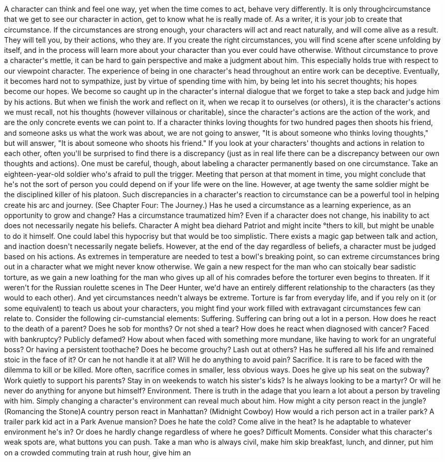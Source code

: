A character can think and feel one way, yet when the time comes to act, behave very differently. It is only throughcircumstance that we get to see our character in action, get to know what he is really made of. As a writer, it is your job to create that circumstance. If the circumstances are strong enough, your characters will act and react naturally, and will come alive as a result. They will tell you, by their actions, who they are. If you create the right circumstances, you will
find scene after scene unfolding by itself, and in the process will learn more about your character than you ever could have otherwise.
Without circumstance to prove a character's mettle, it can be hard to gain perspective and make a judgment about him. This especially holds true with respect to our viewpoint character. The experience of being in one character's head throughout an entire work can be deceptive. Eventually, it becomes hard not to sympathize, just by virtue of spending time with him, by being let into his secret thoughts; his hopes become our hopes. We become so caught up in the character's internal dialogue that we forget to take a step back and judge him by his actions.
But when we finish the work and reflect on it, when we recap it to ourselves (or others), it is the
character's actions we must recall, not his thoughts (however villainous or charitable), since the character's actions are the action of the work, and are the only concrete events we can point to. If a character thinks loving thoughts for two hundred pages then shoots his friend, and someone asks us what the work was about, we are not going to answer, "It is about someone who thinks loving thoughts," but will answer, "It is about someone who shoots his friend." If you look at your characters' thoughts and actions in relation to each other, often you'll be surprised to find there is a discrepancy (just as in real life there can be a discrepancy between our own thoughts and actions).
One must be careful, though, about labeling a character permanently based on one circumstance. Take an eighteen-year-old soldier who's afraid to pull the trigger. Meeting that person at that moment in time, you might conclude that he's not the sort of person you could depend on if your life were on the line. However, at age twenty the same soldier might be the disciplined killer of his platoon. Such discrepancies in a character's reaction to circumstance can be a powerful tool in helping create his arc and journey. (See Chapter Four: The Journey.) Has he used a circumstance as a learning experience, as an opportunity to grow and change? Has a circumstance traumatized him?
Even if a character does not change, his inability to act does not necessarily negate his beliefs.
Character A might bea diehard Patriot and might incite °thers to kill, but might be unable to do it himself. One could label this hypocrisy but that would be too simplistic. There exists a magic gap between talk and action, and inaction doesn't necessarily negate beliefs. However, at the end of the day regardless of beliefs, a character must be judged based on his actions.
As extremes in temperature are needed to test a bowl's breaking point, so can extreme circumstances bring out in a character what we might never know otherwise. We gain a new respect for the man who can stoically bear sadistic torture, as we gain a new loathing for the man who gives up all of his comrades before the torturer even begins to threaten. If it weren't for the Russian roulette scenes
in The Deer Hunter, we'd have an entirely different relationship to the characters (as they would to each other). And yet circumstances needn't always be extreme. Torture is far from everyday life, and if you rely on it (or some equivalent) to teach us about your characters, you might find your work filled with extravagant circumstances few can relate to. Consider the following cir-cumstancial elements:
Suffering. Suffering can bring out a lot in a person. How does he react to the death of a parent? Does he sob for
months? Or not shed a tear? How does he react when diagnosed with cancer? Faced with bankruptcy? Publicly defamed? How about when faced with something more mundane, like having to work for an ungrateful boss? Or having a persistent toothache? Does he become grouchy? Lash out at others? Has he suffered all his life and remained stoic in the face of it? Or can he not handle it at all? Will he do anything to avoid pain?
Sacrifice. It is rare to be faced with the dilemma to kill or be killed. More often, sacrifice comes in smaller, less obvious ways. Does he give up his seat on the subway? Work quietly to support his parents? Stay in on weekends to watch his sister's kids? Is he always looking to be a martyr? Or will he never do anything for anyone but himself?
Environment. There is truth in the adage that you learn a lot about a person by traveling with him. Simply changing a character's environment can reveal much about him. How might a city person react in the jungle? (Romancing the Stone)A country person react in Manhattan? (Midnight Cowboy) How would a rich person act in a trailer park? A trailer park kid act in a Park Avenue mansion? Does he hate the cold? Come alive in the heat? Is he adaptable to whatever environment he's in? Or does he hardly change regardless of where he goes?
Difficult Moments. Consider what this character's weak spots are, what buttons you can push. Take a man who is always civil, make him skip breakfast, lunch, and dinner, put him on a crowded commuting train at rush hour, give him an